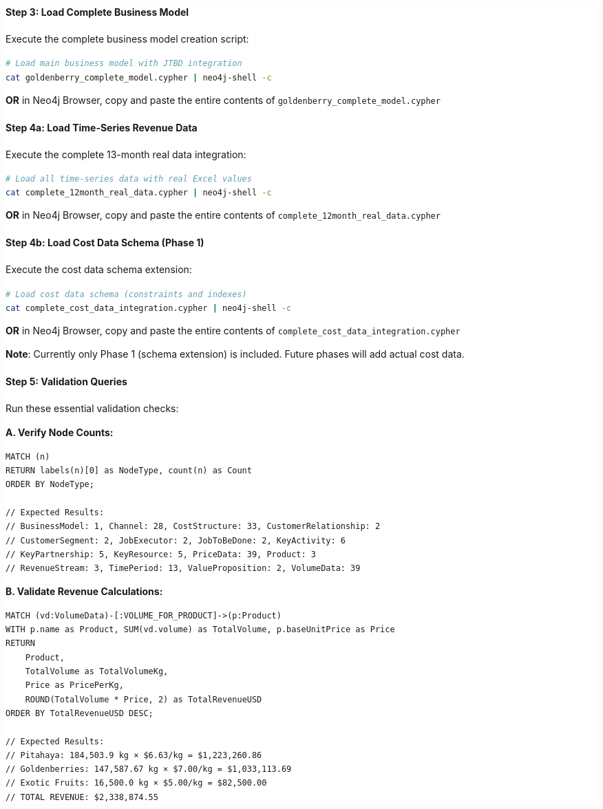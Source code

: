#### Step 3: Load Complete Business Model
Execute the complete business model creation script:
```bash
# Load main business model with JTBD integration
cat goldenberry_complete_model.cypher | neo4j-shell -c
```
**OR** in Neo4j Browser, copy and paste the entire contents of `goldenberry_complete_model.cypher`

#### Step 4a: Load Time-Series Revenue Data
Execute the complete 13-month real data integration:
```bash
# Load all time-series data with real Excel values
cat complete_12month_real_data.cypher | neo4j-shell -c
```
**OR** in Neo4j Browser, copy and paste the entire contents of `complete_12month_real_data.cypher`

#### Step 4b: Load Cost Data Schema (Phase 1)
Execute the cost data schema extension:
```bash
# Load cost data schema (constraints and indexes)
cat complete_cost_data_integration.cypher | neo4j-shell -c
```
**OR** in Neo4j Browser, copy and paste the entire contents of `complete_cost_data_integration.cypher`

**Note**: Currently only Phase 1 (schema extension) is included. Future phases will add actual cost data.

#### Step 5: Validation Queries
Run these essential validation checks:

**A. Verify Node Counts:**
```cypher
MATCH (n)
RETURN labels(n)[0] as NodeType, count(n) as Count
ORDER BY NodeType;

// Expected Results:
// BusinessModel: 1, Channel: 28, CostStructure: 33, CustomerRelationship: 2
// CustomerSegment: 2, JobExecutor: 2, JobToBeDone: 2, KeyActivity: 6
// KeyPartnership: 5, KeyResource: 5, PriceData: 39, Product: 3
// RevenueStream: 3, TimePeriod: 13, ValueProposition: 2, VolumeData: 39
```

**B. Validate Revenue Calculations:**
```cypher
MATCH (vd:VolumeData)-[:VOLUME_FOR_PRODUCT]->(p:Product)
WITH p.name as Product, SUM(vd.volume) as TotalVolume, p.baseUnitPrice as Price
RETURN
    Product,
    TotalVolume as TotalVolumeKg,
    Price as PricePerKg,
    ROUND(TotalVolume * Price, 2) as TotalRevenueUSD
ORDER BY TotalRevenueUSD DESC;

// Expected Results:
// Pitahaya: 184,503.9 kg × $6.63/kg = $1,223,260.86
// Goldenberries: 147,587.67 kg × $7.00/kg = $1,033,113.69
// Exotic Fruits: 16,500.0 kg × $5.00/kg = $82,500.00
// TOTAL REVENUE: $2,338,874.55
```
